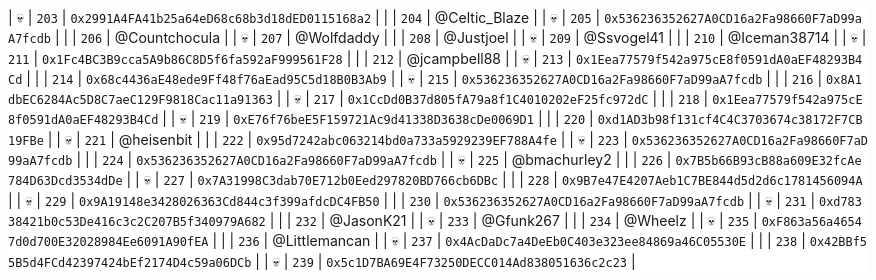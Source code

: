 | 💀 | `203` | `0x2991A4FA41b25a64eD68c68b3d18dED0115168a2` |
|  | `204` | @Celtic_Blaze |
| 💀 | `205` | `0x536236352627A0CD16a2Fa98660F7aD99aA7fcdb` |
|  | `206` | @Countchocula |
| 💀 | `207` | @Wolfdaddy |
|  | `208` | @Justjoel |
| 💀 | `209` | @Ssvogel41 |
|  | `210` | @Iceman38714 |
| 💀 | `211` | `0x1Fc4BC3B9cca5A9b86C8D5f6fa592aF999561F28` |
|  | `212` | @jcampbell88 |
| 💀 | `213` | `0x1Eea77579f542a975cE8f0591dA0aEF48293B4Cd` |
|  | `214` | `0x68c4436aE48ede9Ff48f76aEad95C5d18B0B3Ab9` |
| 💀 | `215` | `0x536236352627A0CD16a2Fa98660F7aD99aA7fcdb` |
|  | `216` | `0x8A1dbEC6284Ac5D8C7aeC129F9818Cac11a91363` |
| 💀 | `217` | `0x1CcDd0B37d805fA79a8f1C4010202eF25fc972dC` |
|  | `218` | `0x1Eea77579f542a975cE8f0591dA0aEF48293B4Cd` |
| 💀 | `219` | `0xE76f76beE5F159721Ac9d41338D3638cDe0069D1` |
|  | `220` | `0xd1AD3b98f131cf4C4C3703674c38172F7CB19FBe` |
| 💀 | `221` | @heisenbit |
|  | `222` | `0x95d7242abc063214bd0a733a5929239EF788A4fe` |
| 💀 | `223` | `0x536236352627A0CD16a2Fa98660F7aD99aA7fcdb` |
|  | `224` | `0x536236352627A0CD16a2Fa98660F7aD99aA7fcdb` |
| 💀 | `225` | @bmachurley2 |
|  | `226` | `0x7B5b66B93cB88a609E32fcAe784D63Dcd3534dDe` |
| 💀 | `227` | `0x7A31998C3dab70E712b0Eed297820BD766cb6DBc` |
|  | `228` | `0x9B7e47E4207Aeb1C7BE844d5d2d6c1781456094A` |
| 💀 | `229` | `0x9A19148e3428026363Cd844c3f399afdcDC4FB50` |
|  | `230` | `0x536236352627A0CD16a2Fa98660F7aD99aA7fcdb` |
| 💀 | `231` | `0xd78338421b0c53De416c3c2C207B5f340979A682` |
|  | `232` | @JasonK21 |
| 💀 | `233` | @Gfunk267 |
|  | `234` | @Wheelz |
| 💀 | `235` | `0xF863a56a46547d0d700E32028984Ee6091A90fEA` |
|  | `236` | @Littlemancan |
| 💀 | `237` | `0x4AcDaDc7a4DeEb0C403e323ee84869a46C05530E` |
|  | `238` | `0x42BBf55B5d4FCd42397424bEf2174D4c59a06DCb` |
| 💀 | `239` | `0x5c1D7BA69E4F73250DECC014Ad838051636c2c23` |